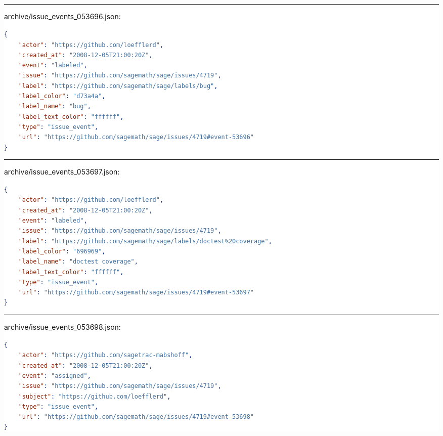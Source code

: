 

---

archive/issue_events_053696.json:
```json
{
    "actor": "https://github.com/loefflerd",
    "created_at": "2008-12-05T21:00:20Z",
    "event": "labeled",
    "issue": "https://github.com/sagemath/sage/issues/4719",
    "label": "https://github.com/sagemath/sage/labels/bug",
    "label_color": "d73a4a",
    "label_name": "bug",
    "label_text_color": "ffffff",
    "type": "issue_event",
    "url": "https://github.com/sagemath/sage/issues/4719#event-53696"
}
```



---

archive/issue_events_053697.json:
```json
{
    "actor": "https://github.com/loefflerd",
    "created_at": "2008-12-05T21:00:20Z",
    "event": "labeled",
    "issue": "https://github.com/sagemath/sage/issues/4719",
    "label": "https://github.com/sagemath/sage/labels/doctest%20coverage",
    "label_color": "696969",
    "label_name": "doctest coverage",
    "label_text_color": "ffffff",
    "type": "issue_event",
    "url": "https://github.com/sagemath/sage/issues/4719#event-53697"
}
```



---

archive/issue_events_053698.json:
```json
{
    "actor": "https://github.com/sagetrac-mabshoff",
    "created_at": "2008-12-05T21:00:20Z",
    "event": "assigned",
    "issue": "https://github.com/sagemath/sage/issues/4719",
    "subject": "https://github.com/loefflerd",
    "type": "issue_event",
    "url": "https://github.com/sagemath/sage/issues/4719#event-53698"
}
```

